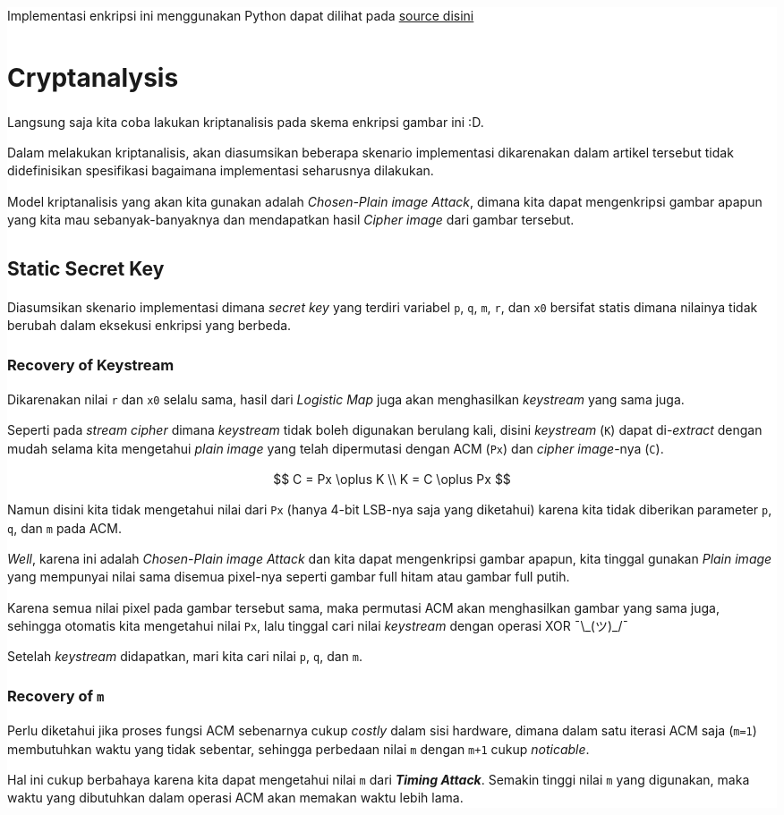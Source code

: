 

Implementasi enkripsi ini menggunakan Python dapat dilihat pada <a href="https://github.com/Merricx/chaos-image-encryption/blob/main/encryption.py" target="_blank">source disini</a>

# Cryptanalysis

Langsung saja kita coba lakukan kriptanalisis pada skema enkripsi gambar ini :D.

Dalam melakukan kriptanalisis, akan diasumsikan beberapa skenario implementasi dikarenakan dalam artikel tersebut tidak didefinisikan spesifikasi bagaimana implementasi seharusnya dilakukan. 

Model kriptanalisis yang akan kita gunakan adalah *Chosen-Plain image Attack*, dimana kita dapat mengenkripsi gambar apapun yang kita mau sebanyak-banyaknya dan mendapatkan hasil *Cipher image* dari gambar tersebut.

## Static Secret Key

Diasumsikan skenario implementasi dimana *secret key* yang terdiri variabel `p`, `q`, `m`, `r`, dan `x0` bersifat statis dimana nilainya tidak berubah dalam eksekusi enkripsi yang berbeda. 

### Recovery of Keystream

Dikarenakan nilai `r` dan `x0` selalu sama, hasil dari *Logistic Map* juga akan menghasilkan *keystream* yang sama juga.

Seperti pada *stream cipher* dimana *keystream* tidak boleh digunakan berulang kali, disini *keystream* (`K`) dapat di-*extract* dengan mudah selama kita mengetahui *plain image* yang telah dipermutasi dengan ACM (`Px`) dan *cipher image*-nya (`C`).

$$
C = Px \oplus K \\
K = C \oplus Px
$$

Namun disini kita tidak mengetahui nilai dari `Px` (hanya 4-bit LSB-nya saja yang diketahui) karena kita tidak diberikan parameter `p`, `q`, dan `m` pada ACM.

*Well*, karena ini adalah *Chosen-Plain image Attack* dan kita dapat mengenkripsi gambar apapun, kita tinggal gunakan *Plain image* yang mempunyai nilai sama disemua pixel-nya seperti gambar full hitam atau gambar full putih. 

Karena semua nilai pixel pada gambar tersebut sama, maka permutasi ACM akan menghasilkan gambar yang sama juga, sehingga otomatis kita mengetahui nilai `Px`, lalu tinggal cari nilai *keystream* dengan operasi XOR ¯\\\_(ツ)\_/¯

Setelah *keystream* didapatkan, mari kita cari nilai `p`, `q`, dan `m`.

### Recovery of `m`

Perlu diketahui jika proses fungsi ACM sebenarnya cukup *costly* dalam sisi hardware, dimana dalam satu iterasi ACM saja (`m=1`) membutuhkan waktu yang tidak sebentar, sehingga perbedaan nilai `m` dengan `m+1` cukup *noticable*. 

Hal ini cukup berbahaya karena kita dapat mengetahui nilai `m` dari ***Timing Attack***. Semakin tinggi nilai `m` yang digunakan, maka waktu yang dibutuhkan dalam operasi ACM akan memakan waktu lebih lama.
